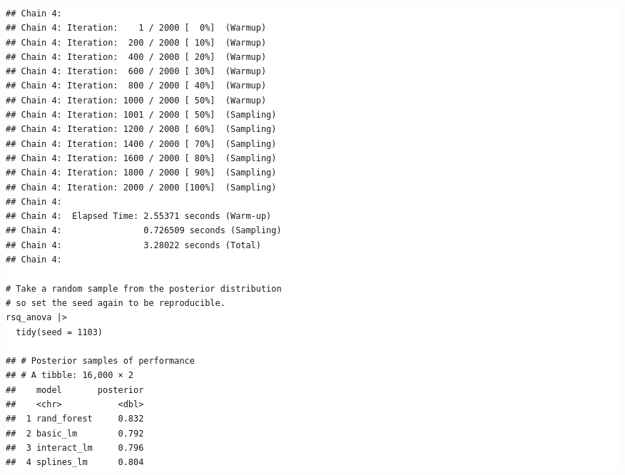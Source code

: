     ## Chain 4: 
    ## Chain 4: Iteration:    1 / 2000 [  0%]  (Warmup)
    ## Chain 4: Iteration:  200 / 2000 [ 10%]  (Warmup)
    ## Chain 4: Iteration:  400 / 2000 [ 20%]  (Warmup)
    ## Chain 4: Iteration:  600 / 2000 [ 30%]  (Warmup)
    ## Chain 4: Iteration:  800 / 2000 [ 40%]  (Warmup)
    ## Chain 4: Iteration: 1000 / 2000 [ 50%]  (Warmup)
    ## Chain 4: Iteration: 1001 / 2000 [ 50%]  (Sampling)
    ## Chain 4: Iteration: 1200 / 2000 [ 60%]  (Sampling)
    ## Chain 4: Iteration: 1400 / 2000 [ 70%]  (Sampling)
    ## Chain 4: Iteration: 1600 / 2000 [ 80%]  (Sampling)
    ## Chain 4: Iteration: 1800 / 2000 [ 90%]  (Sampling)
    ## Chain 4: Iteration: 2000 / 2000 [100%]  (Sampling)
    ## Chain 4: 
    ## Chain 4:  Elapsed Time: 2.55371 seconds (Warm-up)
    ## Chain 4:                0.726509 seconds (Sampling)
    ## Chain 4:                3.28022 seconds (Total)
    ## Chain 4:

    # Take a random sample from the posterior distribution
    # so set the seed again to be reproducible. 
    rsq_anova |> 
      tidy(seed = 1103)

    ## # Posterior samples of performance
    ## # A tibble: 16,000 × 2
    ##    model       posterior
    ##    <chr>           <dbl>
    ##  1 rand_forest     0.832
    ##  2 basic_lm        0.792
    ##  3 interact_lm     0.796
    ##  4 splines_lm      0.804